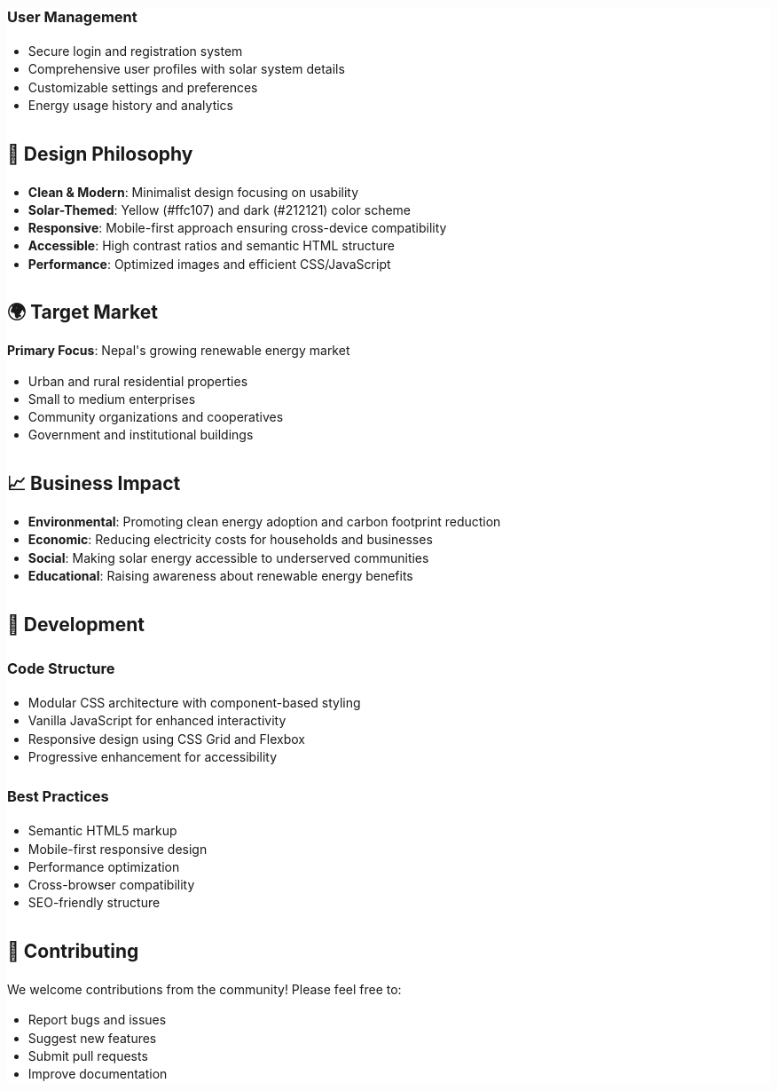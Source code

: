 ### User Management
- Secure login and registration system
- Comprehensive user profiles with solar system details
- Customizable settings and preferences
- Energy usage history and analytics

## 🎨 Design Philosophy

- **Clean & Modern**: Minimalist design focusing on usability
- **Solar-Themed**: Yellow (#ffc107) and dark (#212121) color scheme
- **Responsive**: Mobile-first approach ensuring cross-device compatibility
- **Accessible**: High contrast ratios and semantic HTML structure
- **Performance**: Optimized images and efficient CSS/JavaScript

## 🌍 Target Market

**Primary Focus**: Nepal's growing renewable energy market
- Urban and rural residential properties
- Small to medium enterprises
- Community organizations and cooperatives
- Government and institutional buildings

## 📈 Business Impact

- **Environmental**: Promoting clean energy adoption and carbon footprint reduction
- **Economic**: Reducing electricity costs for households and businesses
- **Social**: Making solar energy accessible to underserved communities
- **Educational**: Raising awareness about renewable energy benefits

## 🔧 Development

### Code Structure
- Modular CSS architecture with component-based styling
- Vanilla JavaScript for enhanced interactivity
- Responsive design using CSS Grid and Flexbox
- Progressive enhancement for accessibility

### Best Practices
- Semantic HTML5 markup
- Mobile-first responsive design
- Performance optimization
- Cross-browser compatibility
- SEO-friendly structure

## 🤝 Contributing

We welcome contributions from the community! Please feel free to:
- Report bugs and issues
- Suggest new features
- Submit pull requests
- Improve documentation
